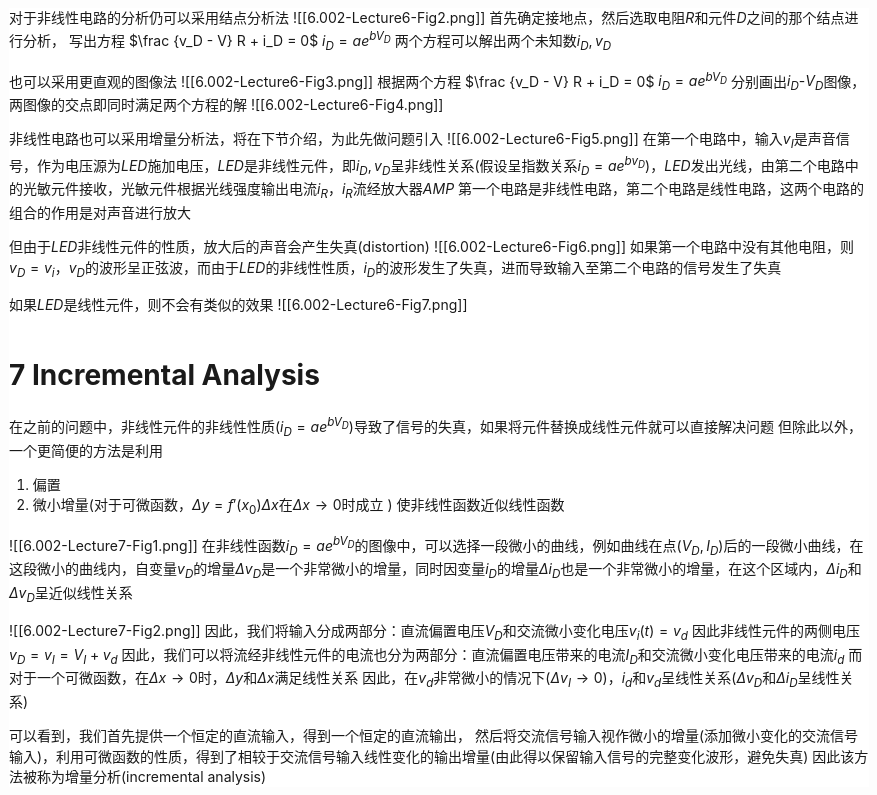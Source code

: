 对于非线性电路的分析仍可以采用结点分析法
![[6.002-Lecture6-Fig2.png]]
首先确定接地点，然后选取电阻$R$和元件$D$之间的那个结点进行分析，
写出方程
$\frac {v_D - V} R + i_D = 0$
$i_D = ae^{bV_D}$
两个方程可以解出两个未知数$i_D,v_D$

也可以采用更直观的图像法
![[6.002-Lecture6-Fig3.png]]
根据两个方程
$\frac {v_D - V} R + i_D = 0$
$i_D = ae^{bV_D}$
分别画出$i_D \text{-} V_D$图像，两图像的交点即同时满足两个方程的解
![[6.002-Lecture6-Fig4.png]]

非线性电路也可以采用增量分析法，将在下节介绍，为此先做问题引入
![[6.002-Lecture6-Fig5.png]]
在第一个电路中，输入$v_I$是声音信号，作为电压源为$LED$施加电压，$LED$是非线性元件，即$i_D,v_D$呈非线性关系(假设呈指数关系$i_D = ae^{bv_D}$)，$LED$发出光线，由第二个电路中的光敏元件接收，光敏元件根据光线强度输出电流$i_R$，$i_R$流经放大器$AMP$
第一个电路是非线性电路，第二个电路是线性电路，这两个电路的组合的作用是对声音进行放大

但由于$LED$非线性元件的性质，放大后的声音会产生失真(distortion)
![[6.002-Lecture6-Fig6.png]]
如果第一个电路中没有其他电阻，则$v_D = v_i$，$v_D$的波形呈正弦波，而由于$LED$的非线性性质，$i_D$的波形发生了失真，进而导致输入至第二个电路的信号发生了失真

如果$LED$是线性元件，则不会有类似的效果
![[6.002-Lecture6-Fig7.png]]
# 7 Incremental Analysis
在之前的问题中，非线性元件的非线性性质($i_D = ae^{bV_D}$)导致了信号的失真，如果将元件替换成线性元件就可以直接解决问题
但除此以外，一个更简便的方法是利用
1. 偏置
2. 微小增量(对于可微函数，$\Delta y = f'(x_0)\Delta x$在$\Delta x \to 0$时成立 )
使非线性函数近似线性函数

![[6.002-Lecture7-Fig1.png]]
在非线性函数$i_D = ae^{bV_D}$的图像中，可以选择一段微小的曲线，例如曲线在点$(V_D, I_D)$后的一段微小曲线，在这段微小的曲线内，自变量$v_D$的增量$\Delta v_D$是一个非常微小的增量，同时因变量$i_D$的增量$\Delta i_D$也是一个非常微小的增量，在这个区域内，$\Delta i_D$和$\Delta v_D$呈近似线性关系

![[6.002-Lecture7-Fig2.png]]
因此，我们将输入分成两部分：直流偏置电压$V_D$和交流微小变化电压$v_i(t)=v_d$
因此非线性元件的两侧电压$v_D = v_I = V_I + v_d$
因此，我们可以将流经非线性元件的电流也分为两部分：直流偏置电压带来的电流$I_D$和交流微小变化电压带来的电流$i_d$
而对于一个可微函数，在$\Delta x\to 0$时，$\Delta y$和$\Delta x$满足线性关系
因此，在$v_d$非常微小的情况下($\Delta v_I\to 0$)，$i_d$和$v_d$呈线性关系($\Delta v_D$和$\Delta i_D$呈线性关系)

可以看到，我们首先提供一个恒定的直流输入，得到一个恒定的直流输出，
然后将交流信号输入视作微小的增量(添加微小变化的交流信号输入)，利用可微函数的性质，得到了相较于交流信号输入线性变化的输出增量(由此得以保留输入信号的完整变化波形，避免失真)
因此该方法被称为增量分析(incremental analysis)
